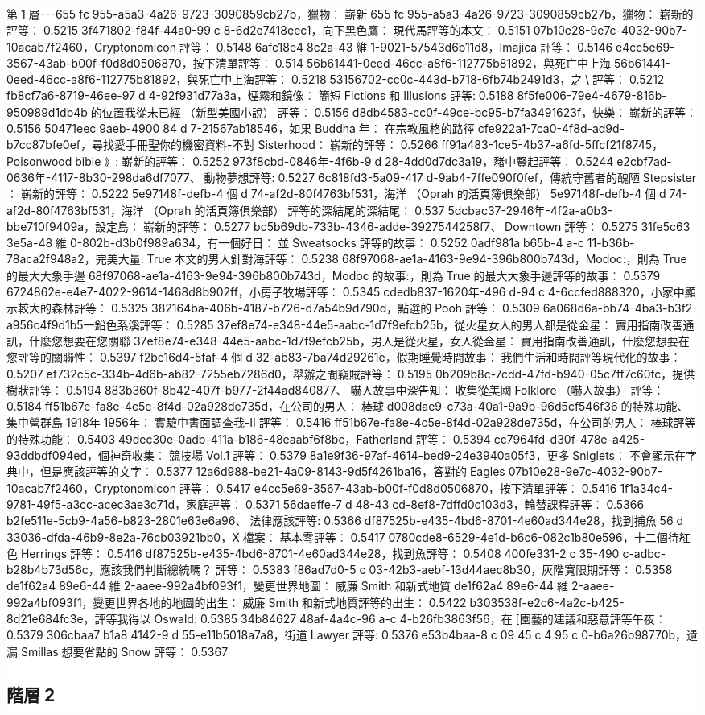 第 1 層---655 fc 955-a5a3-4a26-9723-3090859cb27b，獵物︰ 嶄新 655 fc 955-a5a3-4a26-9723-3090859cb27b，獵物︰ 嶄新的評等︰ 0.5215 3f471802-f84f-44a0-99 c 8-6d2e7418eec1，向下黑色鷹︰ 現代馬評等的本文︰ 0.5151 07b10e28-9e7c-4032-90b7-10acab7f2460，Cryptonomicon 評等︰ 0.5148 6afc18e4 8c2a-43 維 1-9021-57543d6b11d8，Imajica 評等︰ 0.5146 e4cc5e69-3567-43ab-b00f-f0d8d0506870，按下清單評等︰ 0.514 56b61441-0eed-46cc-a8f6-112775b81892，與死亡中上海 56b61441-0eed-46cc-a8f6-112775b81892，與死亡中上海評等︰ 0.5218 53156702-cc0c-443d-b718-6fb74b2491d3，之 \ 評等︰ 0.5212 fb8cf7a6-8719-46ee-97 d 4-92f931d77a3a，煙霧和鏡像︰ 簡短 Fictions 和 Illusions 評等: 0.5188 8f5fe006-79e4-4679-816b-950989d1db4b 的位置我從未已經 （新型美國小說） 評等︰ 0.5156 d8db4583-cc0f-49ce-bc95-b7fa3491623f，快樂︰ 嶄新的評等︰ 0.5156 50471eec 9aeb-4900 84 d 7-21567ab18546，如果 Buddha 年︰ 在宗教風格的路徑 cfe922a1-7ca0-4f8d-ad9d-b7cc87bfe0ef，尋找愛手冊聖你的機密資料-不對 Sisterhood︰ 嶄新的評等︰ 0.5266 ff91a483-1ce5-4b37-a6fd-5ffcf21f8745，Poisonwood bible 》: 嶄新的評等︰ 0.5252 973f8cbd-0846年-4f6b-9 d 28-4dd0d7dc3a19，豬中豎起評等︰ 0.5244 e2cbf7ad-0636年-4117-8b30-298da6df7077、 動物夢想評等: 0.5227 6c818fd3-5a09-417 d-9ab4-7ffe090f0fef，傳統守舊者的醜陋 Stepsister︰ 嶄新的評等︰ 0.5222 5e97148f-defb-4 個 d 74-af2d-80f4763bf531，海洋 （Oprah 的活頁簿俱樂部） 5e97148f-defb-4 個 d 74-af2d-80f4763bf531，海洋 （Oprah 的活頁簿俱樂部） 評等的深結尾的深結尾︰ 0.537 5dcbac37-2946年-4f2a-a0b3-bbe710f9409a，設定島︰ 嶄新的評等︰ 0.5277 bc5b69db-733b-4346-adde-3927544258f7、 Downtown 評等︰ 0.5275 31fe5c63 3e5a-48 維 0-802b-d3b0f989a634，有一個好日︰ 並 Sweatsocks 評等的故事︰ 0.5252 0adf981a b65b-4 a-c 11-b36b-78aca2f948a2，完美大量: True 本文的男人針對海評等︰ 0.5238 68f97068-ae1a-4163-9e94-396b800b743d，Modoc:，則為 True 的最大大象手邊 68f97068-ae1a-4163-9e94-396b800b743d，Modoc 的故事:，則為 True 的最大大象手邊評等的故事︰ 0.5379 6724862e-e4e7-4022-9614-1468d8b902ff，小房子牧場評等︰ 0.5345 cdedb837-1620年-496 d-94 c 4-6ccfed888320，小家中顯示較大的森林評等︰ 0.5325 382164ba-406b-4187-b726-d7a54b9d790d，點選的 Pooh 評等︰ 0.5309 6a068d6a-bb74-4ba3-b3f2-a956c4f9d1b5一鉛色系溪評等︰ 0.5285 37ef8e74-e348-44e5-aabc-1d7f9efcb25b，從火星女人的男人都是從金星︰ 實用指南改善通訊，什麼您想要在您關聯 37ef8e74-e348-44e5-aabc-1d7f9efcb25b，男人是從火星，女人從金星︰ 實用指南改善通訊，什麼您想要在您評等的關聯性︰ 0.5397 f2be16d4-5faf-4 個 d 32-ab83-7ba74d29261e，假期睡覺時間故事︰ 我們生活和時間評等現代化的故事︰ 0.5207 ef732c5c-334b-4d6b-ab82-7255eb7286d0，舉辦之間竊賊評等︰ 0.5195 0b209b8c-7cdd-47fd-b940-05c7ff7c60fc，提供樹狀評等︰ 0.5194 883b360f-8b42-407f-b977-2f44ad840877、 嚇人故事中深告知︰ 收集從美國 Folklore （嚇人故事） 評等︰ 0.5184 ff51b67e-fa8e-4c5e-8f4d-02a928de735d，在公司的男人︰ 棒球 d008dae9-c73a-40a1-9a9b-96d5cf546f36 的特殊功能、 集中營群島 1918年 1956年︰ 實驗中書面調查我-II 評等︰ 0.5416 ff51b67e-fa8e-4c5e-8f4d-02a928de735d，在公司的男人︰ 棒球評等的特殊功能︰ 0.5403 49dec30e-0adb-411a-b186-48eaabf6f8bc，Fatherland 評等︰ 0.5394 cc7964fd-d30f-478e-a425-93ddbdf094ed，個神奇收集︰ 競技場 Vol.1 評等︰ 0.5379 8a1e9f36-97af-4614-bed9-24e3940a05f3，更多 Sniglets︰ 不會顯示在字典中，但是應該評等的文字︰ 0.5377 12a6d988-be21-4a09-8143-9d5f4261ba16，答對的 Eagles 07b10e28-9e7c-4032-90b7-10acab7f2460，Cryptonomicon 評等︰ 0.5417 e4cc5e69-3567-43ab-b00f-f0d8d0506870，按下清單評等︰ 0.5416 1f1a34c4-9781-49f5-a3cc-acec3ae3c71d，家庭評等︰ 0.5371 56daeffe-7 d 48-43 cd-8ef8-7dffd0c103d3，輪替課程評等︰ 0.5366 b2fe511e-5cb9-4a56-b823-2801e63e6a96、 法律應該評等: 0.5366 df87525b-e435-4bd6-8701-4e60ad344e28，找到捕魚 56 d 33036-dfda-46b9-8e2a-76cb03921bb0，X 檔案︰ 基本零評等︰ 0.5417 0780cde8-6529-4e1d-b6c6-082c1b80e596，十二個待紅色 Herrings 評等︰ 0.5416 df87525b-e435-4bd6-8701-4e60ad344e28，找到魚評等︰ 0.5408 400fe331-2 c 35-490 c-adbc-b28b4b73d56c，應該我們判斷總統嗎？ 評等︰ 0.5383 f86ad7d0-5 c 03-42b3-aebf-13d44aec8b30，灰階寬限期評等︰ 0.5358 de1f62a4 89e6-44 維 2-aaee-992a4bf093f1，變更世界地圖︰ 威廉 Smith 和新式地質 de1f62a4 89e6-44 維 2-aaee-992a4bf093f1，變更世界各地的地圖的出生︰ 威廉 Smith 和新式地質評等的出生︰ 0.5422 b303538f-e2c6-4a2c-b425-8d21e684fc3e，評等我得以 Oswald: 0.5385 34b84627 48af-4a4c-96 a-c 4-b26fb3863f56，在 [園藝的建議和惡意評等午夜︰ 0.5379 306cbaa7 b1a8 4142-9 d 55-e11b5018a7a8，街道 Lawyer 評等: 0.5376 e53b4baa-8 c 09 45 c 4 95 c 0-b6a26b98770b，遺漏 Smillas 想要省點的 Snow 評等︰ 0.5367

<a name="level-2"></a>階層 2
---------------